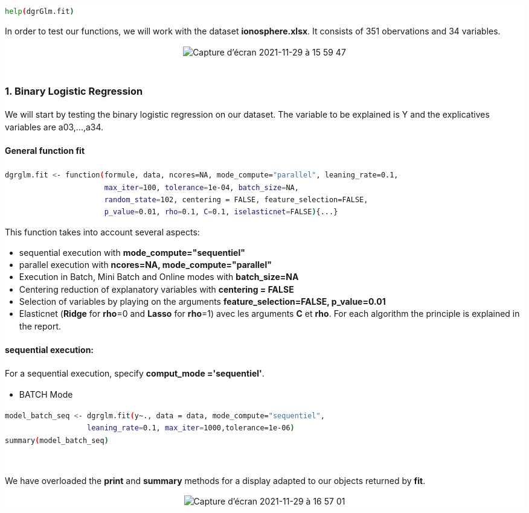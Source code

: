 ```sh
help(dgrGlm.fit)
```

In order to test our functions, we will work with the dataset **ionosphere.xlsx**. It consists of 351 obervations and 34 variables.

<div align="center">
<img width="490" alt="Capture d’écran 2021-11-29 à 15 59 47" src="https://user-images.githubusercontent.com/31353252/143900971-229feff3-18f8-4cba-89ce-0efcba432037.png">
</div>
<br/>

### 1. Binary Logistic Regression

We will start by testing the binary logistic regression on our dataset. The variable to be explained is Y and the explicatives variables are a03,...,a34.

#### General function fit

```sh
dgrglm.fit <- function(formule, data, ncores=NA, mode_compute="parallel", leaning_rate=0.1,
                       max_iter=100, tolerance=1e-04, batch_size=NA,
                       random_state=102, centering = FALSE, feature_selection=FALSE,
                       p_value=0.01, rho=0.1, C=0.1, iselasticnet=FALSE){...}
```

This function takes into account several aspects:
- sequential execution with **mode_compute="sequentiel"**
- parallel execution with **ncores=NA, mode_compute="parallel"**
- Execution in Batch, Mini Batch and Online modes with **batch_size=NA**
- Centering reduction of explanatory variables with **centering = FALSE**
- Selection of variables by playing on the arguments **feature_selection=FALSE, p_value=0.01**
- Elasticnet (**Ridge** for **rho**=0 and **Lasso** for **rho**=1) avec les arguments **C** et **rho**.
For each algorithm the principle is explained in the report.

#### sequential execution:

For a sequential execution, specify **comput_mode ='sequentiel'**. <br/>

- BATCH Mode 

```sh
model_batch_seq <- dgrglm.fit(y~., data = data, mode_compute="sequentiel", 
                   leaning_rate=0.1, max_iter=1000,tolerance=1e-06)
summary(model_batch_seq)
```
<br/>

We have overloaded the **print** and **summary** methods for a display adapted to our objects returned by **fit**.

<div align="center">
  <img width="429" alt="Capture d’écran 2021-11-29 à 16 57 01" src="https://user-images.githubusercontent.com/31353252/143910912-c1033fa8-c447-4452-9667-3c7932eb34f2.png">
</div>
